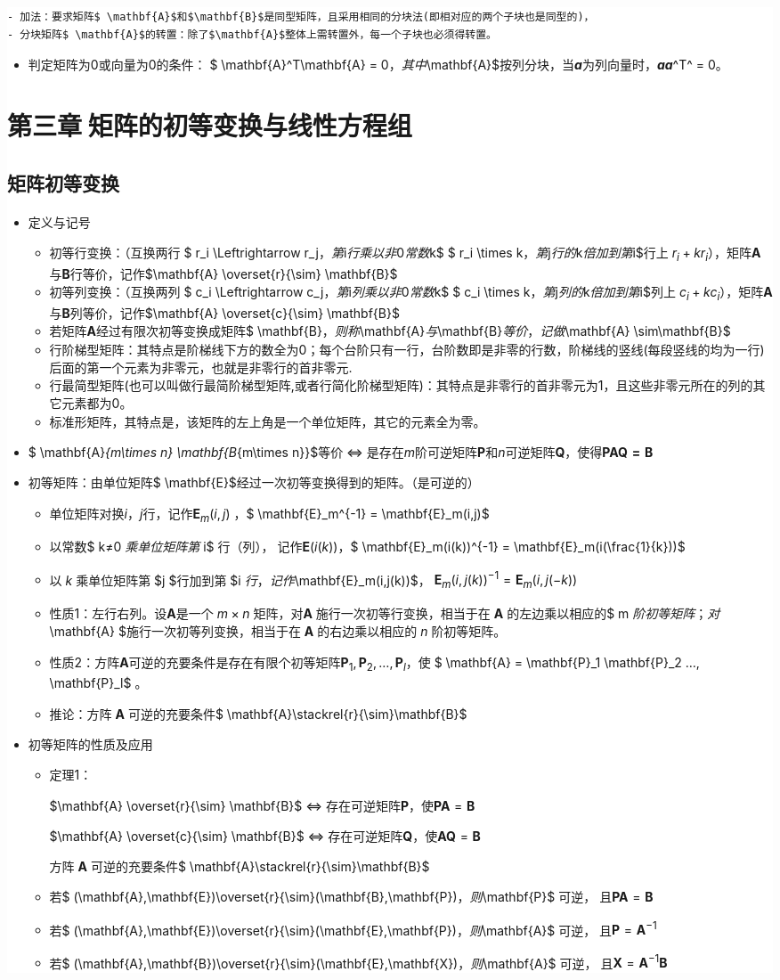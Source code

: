     - 加法：要求矩阵$ \mathbf{A}$和$\mathbf{B}$是同型矩阵，且采用相同的分块法(即相对应的两个子块也是同型的)，
    - 分块矩阵$ \mathbf{A}$的转置：除了$\mathbf{A}$整体上需转置外，每一个子块也必须得转置。
  - 判定矩阵为0或向量为0的条件： $ \mathbf{A}^T\mathbf{A} = 0$，其中$\mathbf{A}$按列分块，当***a***为列向量时，***a******a***^T^ = 0。

# 第三章 矩阵的初等变换与线性方程组

## 矩阵初等变换

- 定义与记号
  - 初等行变换：（互换两行 $ r_i \Leftrightarrow r_j$，第$i$行乘以非0常数$k$ $ r_i \times k$，第$j$行的$k$倍加到第$i$行上 $r_i  +  kr_i$），矩阵$\mathbf{A}$与$\mathbf{B}$行等价，记作$\mathbf{A} \overset{r}{\sim} \mathbf{B}$
  - 初等列变换：（互换两列 $ c_i \Leftrightarrow c_j$，第$i$列乘以非0常数$k$ $ c_i \times k$，第$j$列的$k$倍加到第$i$列上 $c_i  +  kc_i$），矩阵$\mathbf{A}$与$\mathbf{B}$列等价，记作$\mathbf{A} \overset{c}{\sim} \mathbf{B}$
  - 若矩阵$\mathbf{A}$经过有限次初等变换成矩阵$ \mathbf{B}$，则称$\mathbf{A}$与$\mathbf{B}$等价，记做$\mathbf{A} \sim\mathbf{B}$
  - 行阶梯型矩阵：其特点是阶梯线下方的数全为0；每个台阶只有一行，台阶数即是非零的行数，阶梯线的竖线(每段竖线的均为一行)后面的第一个元素为非零元，也就是非零行的首非零元.
  - 行最简型矩阵(也可以叫做行最简阶梯型矩阵,或者行简化阶梯型矩阵)：其特点是非零行的首非零元为1，且这些非零元所在的列的其它元素都为0。
  - 标准形矩阵，其特点是，该矩阵的左上角是一个单位矩阵，其它的元素全为零。

- $ \mathbf{A}_{m\times n}$~$\mathbf{B_{m\times n}}$等价 $\Leftrightarrow$ 是存在$m$阶可逆矩阵$\mathbf{P}$和$n$可逆矩阵$\mathbf{Q}$，使得$\mathbf{PAQ=B}$

- 初等矩阵：由单位矩阵$ \mathbf{E}$经过一次初等变换得到的矩阵。（是可逆的）

  - 单位矩阵对换$i，j$行，记作$\mathbf{E}_m(i,j)$ ，$ \mathbf{E}_m^{-1} = \mathbf{E}_m(i,j)$

  - 以常数$ k≠0 $乘单位矩阵第$ i$ 行（列）， 记作$\mathbf{E}(i(k))$，$ \mathbf{E}_m(i(k))^{-1} = \mathbf{E}_m(i(\frac{1}{k}))$

  - 以 $k$ 乘单位矩阵第 $j $行加到第 $i $行，记作$\mathbf{E}_m(i,j(k))$， $\mathbf{E}_m(i,j(k))^{-1} = \mathbf{E}_m(i,j(-k))$

  - 性质1：左行右列。设$\mathbf{A}$是一个 $m×n$ 矩阵，对$\mathbf{A}$ 施行一次初等行变换，相当于在 $\mathbf{A}$ 的左边乘以相应的$ m $阶初等矩阵；对$  \mathbf{A} $施行一次初等列变换，相当于在 $\mathbf{A}$ 的右边乘以相应的 $n$ 阶初等矩阵。

  - 性质2：方阵$\mathbf{A}$可逆的充要条件是存在有限个初等矩阵$\mathbf{P}_1, \mathbf{P}_2, …, \mathbf{P}_l$，使 $ \mathbf{A} = \mathbf{P}_1 \mathbf{P}_2 …, \mathbf{P}_l$ 。

  - 推论：方阵 $\mathbf{A}$ 可逆的充要条件$ \mathbf{A}\stackrel{r}{\sim}\mathbf{B}$  

- 初等矩阵的性质及应用

     - 定理1： 

       $\mathbf{A} \overset{r}{\sim} \mathbf{B}$ $\Leftrightarrow$ 存在可逆矩阵$\mathbf{P}$，使$\mathbf{PA}=\mathbf{B}$

       $\mathbf{A} \overset{c}{\sim} \mathbf{B}$ $\Leftrightarrow$ 存在可逆矩阵$\mathbf{Q}$，使$\mathbf{AQ}=\mathbf{B}$

       方阵 $\mathbf{A}$ 可逆的充要条件$ \mathbf{A}\stackrel{r}{\sim}\mathbf{B}$  

     - 若$ (\mathbf{A},\mathbf{E})\overset{r}{\sim}(\mathbf{B},\mathbf{P})$，则$\mathbf{P}$ 可逆， 且$\mathbf{PA} = \mathbf{B}$
     - 若$ (\mathbf{A},\mathbf{E})\overset{r}{\sim}(\mathbf{E},\mathbf{P})$，则$\mathbf{A}$ 可逆， 且$\mathbf{P} = \mathbf{A}^{-1}$
     - 若$ (\mathbf{A},\mathbf{B})\overset{r}{\sim}(\mathbf{E},\mathbf{X})$，则$\mathbf{A}$ 可逆， 且$\mathbf{X} = \mathbf{A}^{-1}\mathbf{B}$
